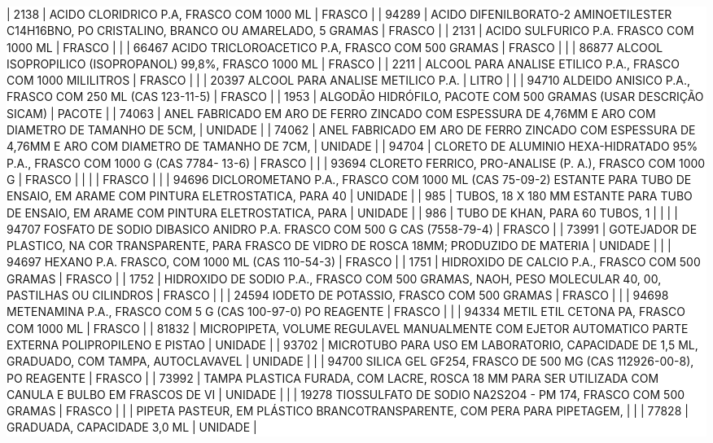 | 2138    | ACIDO CLORIDRICO P.A, FRASCO COM 1000 ML                                                                                            | FRASCO                     |
| 94289   | ACIDO DIFENILBORATO-2 AMINOETILESTER C14H16BNO, PO CRISTALINO, BRANCO OU  AMARELADO, 5 GRAMAS                                       | FRASCO                     |
| 2131    | ACIDO SULFURICO P.A. FRASCO COM 1000 ML                                                                                             | FRASCO                     |
|         | 66467 ACIDO TRICLOROACETICO P.A, FRASCO COM 500 GRAMAS                                                                              | FRASCO                     |
|         | 86877 ALCOOL ISOPROPILICO (ISOPROPANOL) 99,8%, FRASCO 1000 ML                                                                       | FRASCO                     |
| 2211    | ALCOOL PARA ANALISE ETILICO P.A., FRASCO COM 1000 MILILITROS                                                                        | FRASCO                     |
|         | 20397 ALCOOL PARA ANALISE METILICO P.A.                                                                                             | LITRO                      |
|         | 94710 ALDEIDO ANISICO P.A., FRASCO COM 250 ML (CAS 123-11-5)                                                                        | FRASCO                     |
| 1953    | ALGODÃO HIDRÓFILO, PACOTE COM 500 GRAMAS (USAR DESCRIÇÃO SICAM)                                                                     | PACOTE                     |
| 74063   | ANEL FABRICADO EM ARO DE FERRO ZINCADO COM ESPESSURA DE 4,76MM E ARO  COM DIAMETRO DE TAMANHO DE 5CM,                               | UNIDADE                    |
| 74062   | ANEL FABRICADO EM ARO DE FERRO ZINCADO COM ESPESSURA DE 4,76MM E ARO  COM DIAMETRO DE TAMANHO DE 7CM,                               | UNIDADE                    |
| 94704   | CLORETO DE ALUMINIO HEXA-HIDRATADO 95% P.A., FRASCO COM 1000 G (CAS 7784- 13-6)                                                     | FRASCO                     |
|         | 93694 CLORETO FERRICO, PRO-ANALISE (P. A.), FRASCO COM 1000 G                                                                       | FRASCO                     |
|         |                                                                                                                                     | FRASCO                     |
|         | 94696 DICLOROMETANO P.A., FRASCO COM 1000 ML (CAS 75-09-2) ESTANTE PARA TUBO DE ENSAIO, EM ARAME COM PINTURA ELETROSTATICA, PARA 40 | UNIDADE                    |
| 985     | TUBOS, 18 X 180 MM ESTANTE PARA TUBO DE ENSAIO, EM ARAME COM PINTURA ELETROSTATICA, PARA                                            | UNIDADE                    |
| 986     | TUBO DE KHAN, PARA 60 TUBOS, 1                                                                                                      |                            |
|         | 94707 FOSFATO DE SODIO DIBASICO ANIDRO P.A. FRASCO COM 500 G CAS (7558-79-4)                                                        | FRASCO                     |
| 73991   | GOTEJADOR DE PLASTICO, NA COR TRANSPARENTE, PARA FRASCO DE VIDRO DE ROSCA  18MM; PRODUZIDO DE MATERIA                               | UNIDADE                    |
|         | 94697 HEXANO P.A. FRASCO, COM 1000 ML (CAS 110-54-3)                                                                                | FRASCO                     |
| 1751    | HIDROXIDO DE CALCIO P.A., FRASCO COM 500 GRAMAS                                                                                     | FRASCO                     |
| 1752    | HIDROXIDO DE SODIO P.A., FRASCO COM 500 GRAMAS, NAOH, PESO MOLECULAR 40, 00,  PASTILHAS OU CILINDROS                                | FRASCO                     |
|         | 24594 IODETO DE POTASSIO, FRASCO COM 500 GRAMAS                                                                                     | FRASCO                     |
|         | 94698 METENAMINA P.A., FRASCO COM 5 G (CAS 100-97-0) PO REAGENTE                                                                    | FRASCO                     |
|         | 94334 METIL ETIL CETONA PA, FRASCO COM 1000 ML                                                                                      | FRASCO                     |
| 81832   | MICROPIPETA, VOLUME REGULAVEL MANUALMENTE COM EJETOR AUTOMATICO PARTE  EXTERNA POLIPROPILENO E PISTAO                               | UNIDADE                    |
| 93702   | MICROTUBO PARA USO EM LABORATORIO, CAPACIDADE DE 1,5 ML, GRADUADO, COM  TAMPA, AUTOCLAVAVEL                                         | UNIDADE                    |
|         | 94700 SILICA GEL GF254, FRASCO DE 500 MG (CAS 112926-00-8), PO REAGENTE                                                             | FRASCO                     |
| 73992   | TAMPA  PLASTICA  FURADA,  COM  LACRE,  ROSCA  18  MM  PARA  SER  UTILIZADA  COM  CANULA E BULBO EM FRASCOS DE VI                    | UNIDADE                    |
|         | 19278 TIOSSULFATO DE SODIO NA2S2O4 - PM 174, FRASCO COM 500 GRAMAS                                                                  | FRASCO                     |
|         | PIPETA PASTEUR, EM PLÁSTICO BRANCOTRANSPARENTE, COM PERA PARA PIPETAGEM,                                                            |                            |
| 77828   | GRADUADA, CAPACIDADE 3,0 ML                                                                                                         | UNIDADE                    |
